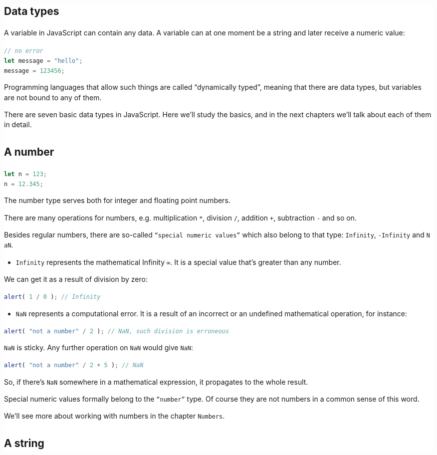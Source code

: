 ## Data types

A variable in JavaScript can contain any data. A variable can at one moment be a string and later receive a numeric value:

```javascript
// no error
let message = "hello";
message = 123456;
```

Programming languages that allow such things are called “dynamically typed”, meaning that there are data types, but variables are not bound to any of them.

There are seven basic data types in JavaScript. Here we’ll study the basics, and in the next chapters we’ll talk about each of them in detail.

## A number

```javascript
let n = 123;
n = 12.345;
```
The number type serves both for integer and floating point numbers.

There are many operations for numbers, e.g. multiplication `*`, division `/`, addition `+`, subtraction `-` and so on.

Besides regular numbers, there are so-called `“special numeric values”` which also belong to that type: `Infinity`, `-Infinity` and `NaN`.

* `Infinity` represents the mathematical Infinity `∞`. It is a special value that’s greater than any number.

We can get it as a result of division by zero:

```javascript
alert( 1 / 0 ); // Infinity
```

* `NaN` represents a computational error. It is a result of an incorrect or an undefined mathematical operation, for instance:

```javascript
alert( "not a number" / 2 ); // NaN, such division is erroneous
```
`NaN` is sticky. Any further operation on `NaN` would give `NaN`:

```javascript
alert( "not a number" / 2 + 5 ); // NaN
```
So, if there’s `NaN` somewhere in a mathematical expression, it propagates to the whole result.

Special numeric values formally belong to the `“number”` type. Of course they are not numbers in a common sense of this word.

We’ll see more about working with numbers in the chapter `Numbers`.

## A string
